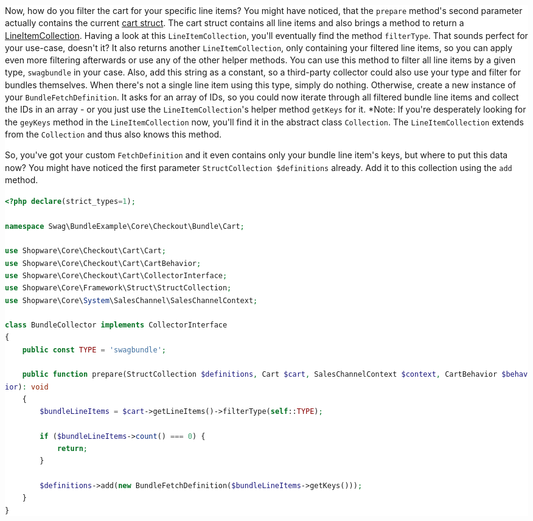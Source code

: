 Now, how do you filter the cart for your specific line items? You might have noticed, that the `prepare` method's second parameter actually contains the current
[cart struct](https://github.com/shopware/platform/blob/master/src/Core/Checkout/Cart/Cart.php). The cart struct contains all line items and also brings
a method to return a [LineItemCollection](https://github.com/shopware/platform/blob/master/src/Core/Checkout/Cart/LineItem/LineItemCollection.php). 
Having a look at this `LineItemCollection`, you'll eventually find the method `filterType`. That sounds perfect for your use-case, doesn't it?
It also returns another `LineItemCollection`, only containing your filtered line items, so you can apply even more filtering afterwards or use any of the
other helper methods.
You can use this method to filter all line items by a given type, `swagbundle` in your case. Also, add this string as a constant, so a third-party collector
could also use your type and filter for bundles themselves.
When there's not a single line item using this type, simply do nothing. Otherwise, create a new instance of your `BundleFetchDefinition`.
It asks for an array of IDs, so you could now iterate through all filtered bundle line items and collect the IDs in an array - or you just use
the `LineItemCollection`'s helper method `getKeys` for it.
*Note: If you're desperately looking for the `geyKeys` method in the `LineItemCollection` now, you'll find it in the abstract class `Collection`. The `LineItemCollection`
extends from the `Collection` and thus also knows this method.

So, you've got your custom `FetchDefinition` and it even contains only your bundle line item's keys, but where to put this data now?
You might have noticed the first parameter `StructCollection $definitions` already. Add it to this collection using the `add` method.

```php
<?php declare(strict_types=1);

namespace Swag\BundleExample\Core\Checkout\Bundle\Cart;

use Shopware\Core\Checkout\Cart\Cart;
use Shopware\Core\Checkout\Cart\CartBehavior;
use Shopware\Core\Checkout\Cart\CollectorInterface;
use Shopware\Core\Framework\Struct\StructCollection;
use Shopware\Core\System\SalesChannel\SalesChannelContext;

class BundleCollector implements CollectorInterface
{
    public const TYPE = 'swagbundle';
    
    public function prepare(StructCollection $definitions, Cart $cart, SalesChannelContext $context, CartBehavior $behavior): void
    {
        $bundleLineItems = $cart->getLineItems()->filterType(self::TYPE);

        if ($bundleLineItems->count() === 0) {
            return;
        }

        $definitions->add(new BundleFetchDefinition($bundleLineItems->getKeys()));
    }
}
```
